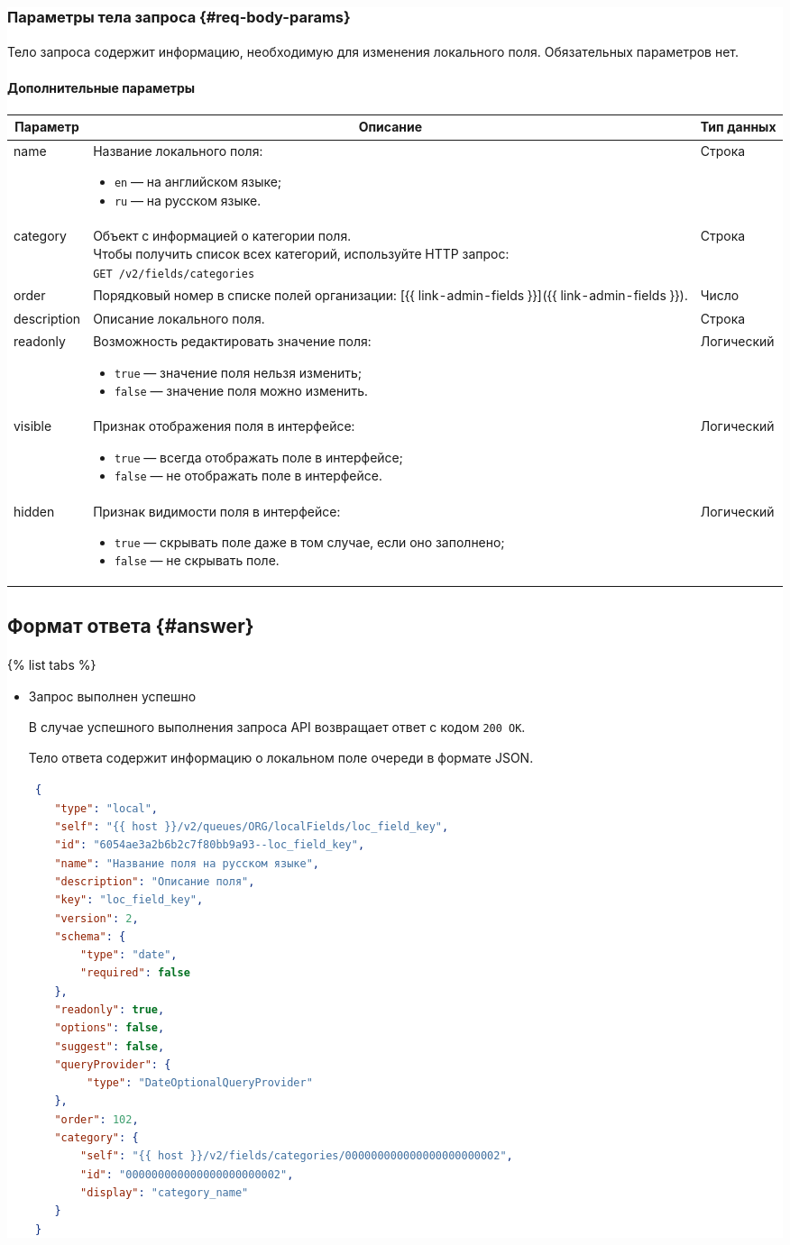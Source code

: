 
### Параметры тела запроса {#req-body-params}

Тело запроса содержит информацию, необходимую для изменения локального поля. Обязательных параметров нет.

#### Дополнительные параметры

Параметр | Описание | Тип данных
----- | ----- | -----
name | Название локального поля:<ul><li>`en` — на английском языке;</li><li>`ru` — на русском языке.</li></ul>| Строка
category | Объект с информацией о категории поля.<br/>Чтобы получить список всех категорий, используйте HTTP запрос:<br/>`GET /v2/fields/categories` | Строка
order | Порядковый номер в списке полей организации: [{{ link-admin-fields }}]({{ link-admin-fields }}).  | Число
description | Описание локального поля. | Строка
readonly | Возможность редактировать значение поля:<ul><li>`true` — значение поля нельзя изменить;</li><li>`false` — значение поля можно изменить.</li></ul> | Логический
visible | Признак отображения поля в интерфейсе:<ul><li>`true` — всегда отображать поле в интерфейсе;</li><li>`false` — не отображать поле в интерфейсе.</li></ul>| Логический
hidden | Признак видимости поля в интерфейсе:<ul><li>`true` — скрывать поле даже в том случае, если оно заполнено;</li><li>`false` — не скрывать поле.</li></ul> | Логический

## Формат ответа {#answer}

{% list tabs %}

- Запрос выполнен успешно

    В случае успешного выполнения запроса API возвращает ответ с кодом `200 OK`.

    Тело ответа содержит информацию о локальном поле очереди в формате JSON.

    ```json
     {
        "type": "local",
        "self": "{{ host }}/v2/queues/ORG/localFields/loc_field_key",
        "id": "6054ae3a2b6b2c7f80bb9a93--loc_field_key",
        "name": "Название поля на русском языке",
        "description": "Описание поля",
        "key": "loc_field_key",
        "version": 2,
        "schema": {
            "type": "date",
            "required": false
        },
        "readonly": true,
        "options": false,
        "suggest": false,
        "queryProvider": {
             "type": "DateOptionalQueryProvider"
        },
        "order": 102, 
        "category": {
            "self": "{{ host }}/v2/fields/categories/000000000000000000000002",
            "id": "000000000000000000000002",
            "display": "category_name"
        }    
     }
    ```
